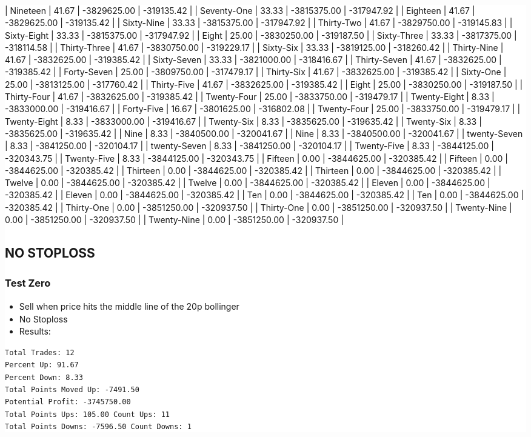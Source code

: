 | Nineteen | 41.67 | -3829625.00 | -319135.42 |     | Seventy-One | 33.33 | -3815375.00 | -317947.92 |
| Eighteen | 41.67 | -3829625.00 | -319135.42 |     | Sixty-Nine | 33.33 | -3815375.00 | -317947.92 |
| Thirty-Two | 41.67 | -3829750.00 | -319145.83 |     | Sixty-Eight | 33.33 | -3815375.00 | -317947.92 |
| Eight | 25.00 | -3830250.00 | -319187.50 |     | Sixty-Three | 33.33 | -3817375.00 | -318114.58 |
| Thirty-Three | 41.67 | -3830750.00 | -319229.17 |     | Sixty-Six | 33.33 | -3819125.00 | -318260.42 |
| Thirty-Nine | 41.67 | -3832625.00 | -319385.42 |     | Sixty-Seven | 33.33 | -3821000.00 | -318416.67 |
| Thirty-Seven | 41.67 | -3832625.00 | -319385.42 |     | Forty-Seven | 25.00 | -3809750.00 | -317479.17 |
| Thirty-Six | 41.67 | -3832625.00 | -319385.42 |     | Sixty-One | 25.00 | -3813125.00 | -317760.42 |
| Thirty-Five | 41.67 | -3832625.00 | -319385.42 |     | Eight | 25.00 | -3830250.00 | -319187.50 |
| Thirty-Four | 41.67 | -3832625.00 | -319385.42 |     | Twenty-Four | 25.00 | -3833750.00 | -319479.17 |
| Twenty-Eight | 8.33 | -3833000.00 | -319416.67 |     | Forty-Five | 16.67 | -3801625.00 | -316802.08 |
| Twenty-Four | 25.00 | -3833750.00 | -319479.17 |     | Twenty-Eight | 8.33 | -3833000.00 | -319416.67 |
| Twenty-Six | 8.33 | -3835625.00 | -319635.42 |     | Twenty-Six | 8.33 | -3835625.00 | -319635.42 |
| Nine | 8.33 | -3840500.00 | -320041.67 |     | Nine | 8.33 | -3840500.00 | -320041.67 |
| twenty-Seven | 8.33 | -3841250.00 | -320104.17 |     | twenty-Seven | 8.33 | -3841250.00 | -320104.17 |
| Twenty-Five | 8.33 | -3844125.00 | -320343.75 |     | Twenty-Five | 8.33 | -3844125.00 | -320343.75 |
| Fifteen | 0.00 | -3844625.00 | -320385.42 |     | Fifteen | 0.00 | -3844625.00 | -320385.42 |
| Thirteen | 0.00 | -3844625.00 | -320385.42 |     | Thirteen | 0.00 | -3844625.00 | -320385.42 |
| Twelve | 0.00 | -3844625.00 | -320385.42 |     | Twelve | 0.00 | -3844625.00 | -320385.42 |
| Eleven | 0.00 | -3844625.00 | -320385.42 |     | Eleven | 0.00 | -3844625.00 | -320385.42 |
| Ten | 0.00 | -3844625.00 | -320385.42 |     | Ten | 0.00 | -3844625.00 | -320385.42 |
| Thirty-One | 0.00 | -3851250.00 | -320937.50 |     | Thirty-One | 0.00 | -3851250.00 | -320937.50 |
| Twenty-Nine | 0.00 | -3851250.00 | -320937.50 |     | Twenty-Nine | 0.00 | -3851250.00 | -320937.50 |

## NO STOPLOSS

### Test Zero
* Sell when price hits the middle line of the 20p bollinger
* No Stoploss
* Results:
```
Total Trades: 12
Percent Up: 91.67
Percent Down: 8.33
Total Points Moved Up: -7491.50
Potential Profit: -3745750.00
Total Points Ups: 105.00 Count Ups: 11
Total Points Downs: -7596.50 Count Downs: 1
```
